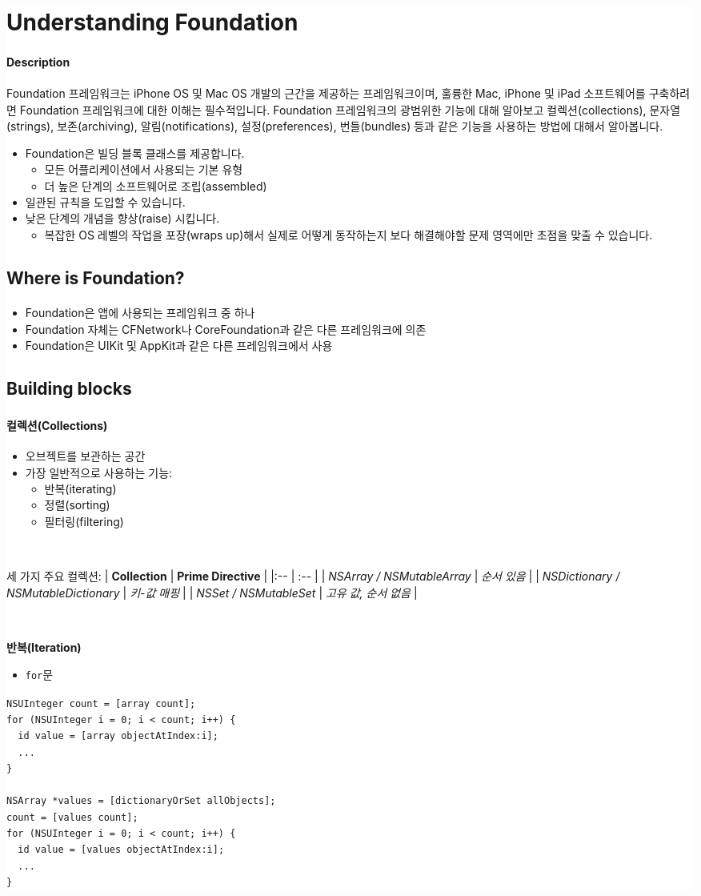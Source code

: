 # Understanding Foundation

#### Description 
Foundation 프레임워크는 iPhone OS 및 Mac OS 개발의 근간을 제공하는 프레임워크이며, 훌륭한 Mac, iPhone 및 iPad 소프트웨어를 구축하려면 Foundation 프레임워크에 대한 이해는 필수적입니다. Foundation 프레임워크의 광범위한 기능에 대해 알아보고 컬렉션(collections), 문자열(strings), 보존(archiving), 알림(notifications), 설정(preferences), 번들(bundles) 등과 같은 기능을 사용하는 방법에 대해서 알아봅니다.

* Foundation은 빌딩 블록 클래스를 제공합니다.
    - 모든 어플리케이션에서 사용되는 기본 유형
    - 더 높은 단계의 소프트웨어로 조립(assembled) 
* 일관된 규칙을 도입할 수 있습니다.
* 낮은 단계의 개념을 향상(raise) 시킵니다.
    - 복잡한 OS 레벨의 작업을 포장(wraps up)해서 실제로 어떻게 동작하는지 보다 해결해야할 문제 영역에만 초점을 맞출 수 있습니다.

    
## Where is Foundation?
* Foundation은 앱에 사용되는 프레임워크 중 하나
* Foundation 자체는 CFNetwork나 CoreFoundation과 같은 다른 프레임워크에 의존 
* Foundation은 UIKit 및 AppKit과 같은 다른 프레임워크에서 사용 


## Building blocks
#### 컬렉션(Collections)
* 오브젝트를 보관하는 공간
* 가장 일반적으로 사용하는 기능:
    - 반복(iterating)
    - 정렬(sorting)
    - 필터링(filtering)
    
&nbsp;

세 가지 주요 컬렉션:
| **Collection** | **Prime Directive** |
|:-- | :-- |
| *NSArray / NSMutableArray* | *순서 있음* |
| *NSDictionary / NSMutableDictionary* | *키-값 매핑* |
| *NSSet / NSMutableSet* | *고유 값, 순서 없음* |                

&nbsp;

**반복(Iteration)**

* `for`문
```
NSUInteger count = [array count];
for (NSUInteger i = 0; i < count; i++) {
  id value = [array objectAtIndex:i];
  ...
}

NSArray *values = [dictionaryOrSet allObjects];
count = [values count];
for (NSUInteger i = 0; i < count; i++) {
  id value = [values objectAtIndex:i];
  ...
}
```
